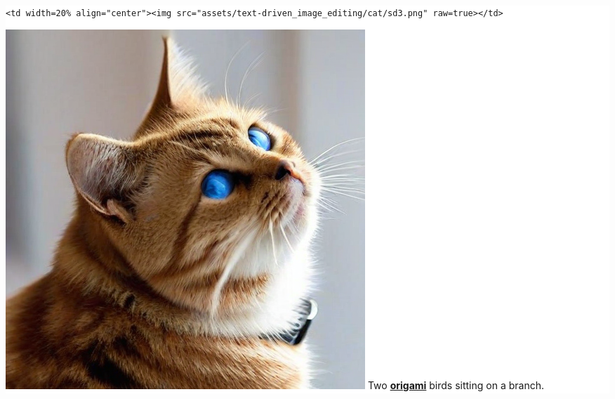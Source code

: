 	<td width=20% align="center"><img src="assets/text-driven_image_editing/cat/sd3.png" raw=true></td>
  <td width=20% align="center"><img src="assets/text-driven_image_editing/cat/sdxl.png" raw=true></td>
</tr>
<tr>
  <td width=20% align="left">Two <u><b>origami</b></u> birds sitting on a branch.</td>